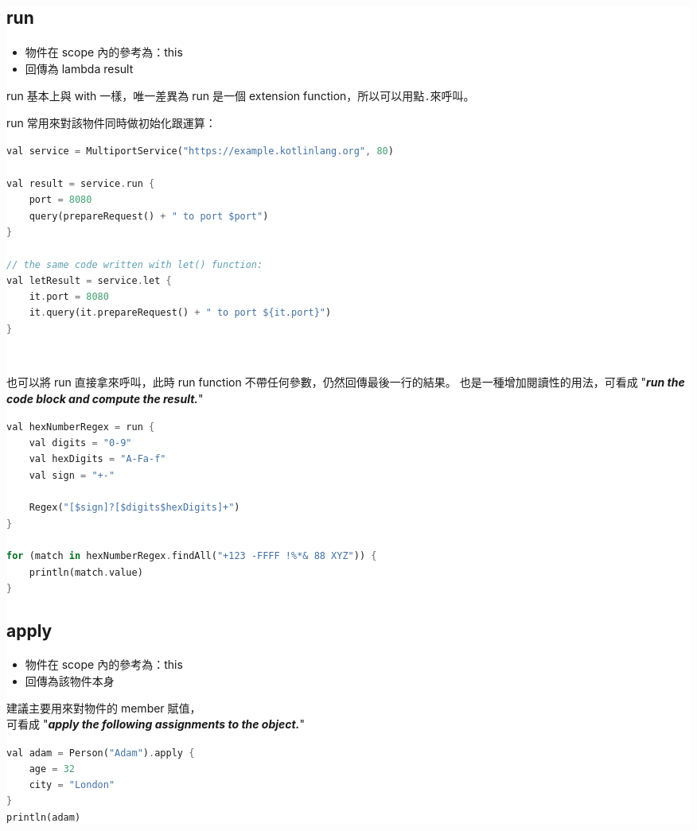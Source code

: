 ## run
* 物件在 scope 內的參考為：this
* 回傳為 lambda result

run 基本上與 with 一樣，唯一差異為 run 是一個 extension function，所以可以用點`.`來呼叫。

run 常用來對該物件同時做初始化跟運算：
```dart
val service = MultiportService("https://example.kotlinlang.org", 80)

val result = service.run {
    port = 8080
    query(prepareRequest() + " to port $port")
}

// the same code written with let() function:
val letResult = service.let {
    it.port = 8080
    it.query(it.prepareRequest() + " to port ${it.port}")
}
```

&nbsp;

也可以將 run 直接拿來呼叫，此時 run function 不帶任何參數，仍然回傳最後一行的結果。
也是一種增加閱讀性的用法，可看成 "***run the code block and compute the result.***"

```dart
val hexNumberRegex = run {
    val digits = "0-9"
    val hexDigits = "A-Fa-f"
    val sign = "+-"

    Regex("[$sign]?[$digits$hexDigits]+")
}

for (match in hexNumberRegex.findAll("+123 -FFFF !%*& 88 XYZ")) {
    println(match.value)
}
```

## apply
* 物件在 scope 內的參考為：this
* 回傳為該物件本身

建議主要用來對物件的 member 賦值，  
可看成 "***apply the following assignments to the object.***"

```dart
val adam = Person("Adam").apply {
    age = 32
    city = "London"        
}
println(adam)
```
